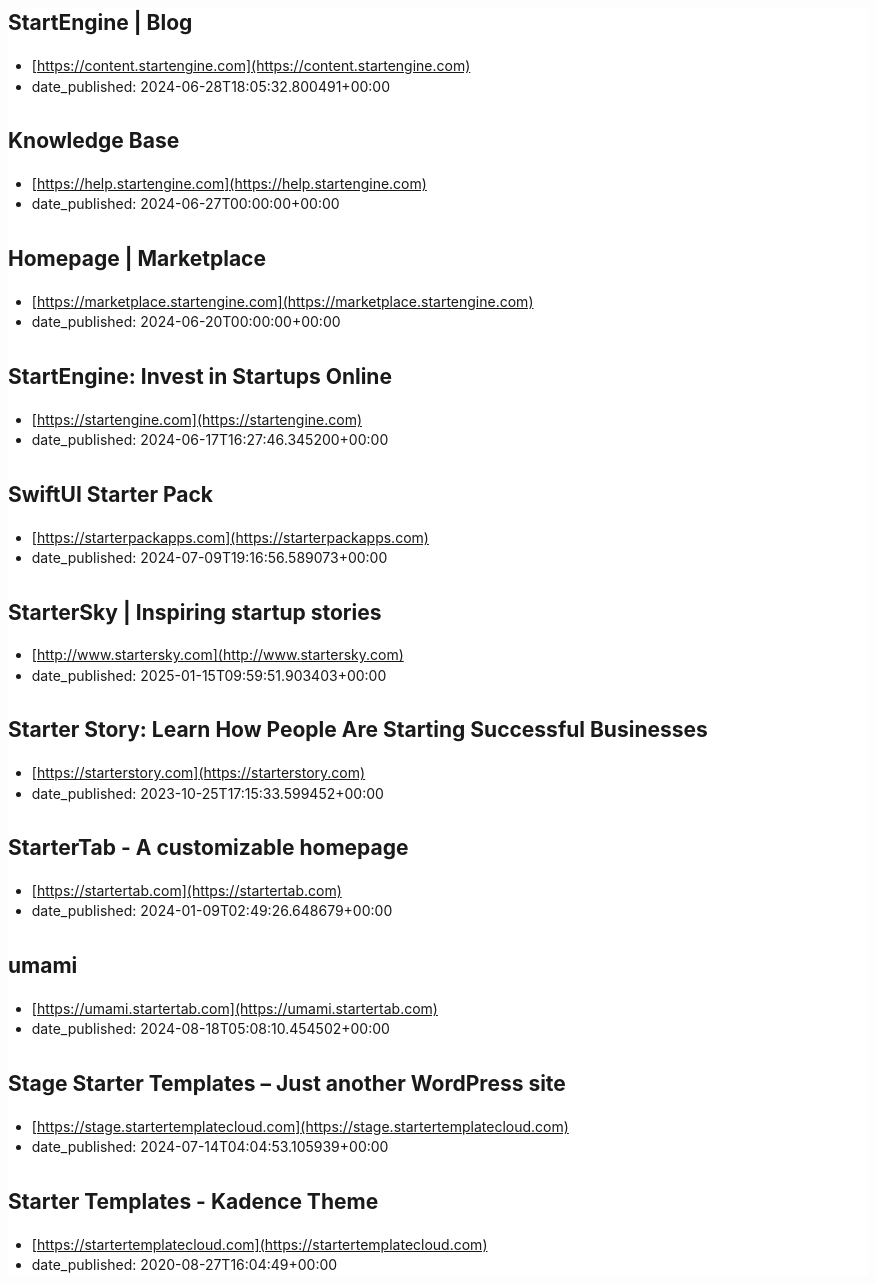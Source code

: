  ## StartEngine | Blog
 - [https://content.startengine.com](https://content.startengine.com)
 - date_published: 2024-06-28T18:05:32.800491+00:00

 ## Knowledge Base
 - [https://help.startengine.com](https://help.startengine.com)
 - date_published: 2024-06-27T00:00:00+00:00

 ## Homepage | Marketplace
 - [https://marketplace.startengine.com](https://marketplace.startengine.com)
 - date_published: 2024-06-20T00:00:00+00:00

 ## StartEngine: Invest in Startups Online
 - [https://startengine.com](https://startengine.com)
 - date_published: 2024-06-17T16:27:46.345200+00:00

 ## SwiftUI Starter Pack
 - [https://starterpackapps.com](https://starterpackapps.com)
 - date_published: 2024-07-09T19:16:56.589073+00:00

 ## StarterSky | Inspiring startup stories
 - [http://www.startersky.com](http://www.startersky.com)
 - date_published: 2025-01-15T09:59:51.903403+00:00

 ## Starter Story: Learn How People Are Starting Successful Businesses
 - [https://starterstory.com](https://starterstory.com)
 - date_published: 2023-10-25T17:15:33.599452+00:00

 ## StarterTab - A customizable homepage
 - [https://startertab.com](https://startertab.com)
 - date_published: 2024-01-09T02:49:26.648679+00:00

 ## umami
 - [https://umami.startertab.com](https://umami.startertab.com)
 - date_published: 2024-08-18T05:08:10.454502+00:00

 ## Stage Starter Templates – Just another WordPress site
 - [https://stage.startertemplatecloud.com](https://stage.startertemplatecloud.com)
 - date_published: 2024-07-14T04:04:53.105939+00:00

 ## Starter Templates - Kadence Theme
 - [https://startertemplatecloud.com](https://startertemplatecloud.com)
 - date_published: 2020-08-27T16:04:49+00:00
